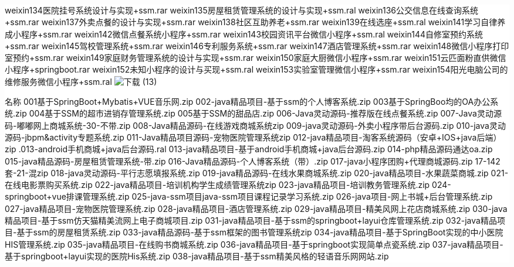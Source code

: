 weixin134医院挂号系统设计与实现+ssm.rar
weixin135房屋租赁管理系统的设计与实现+ssm.ral
weixin136公交信息在线查询系统+ssm.rar
weixin137外卖点餐的设计与实现+ssm.rar
weixin138社区互助养老+ssm.rar
weixin139在线选座+ssm.ral
weixin141学习自律养成小程序+ssm.rar
weixin142微信点餐系统小程序+ssm.rar
weixin143校园资讯平台微信小程序+ssm.ral
weixin144自修室预约系统+ssm.rar
weixin145驾校管理系统+ssm.rar
weixin146专利服务系统+ssm.rar
weixin147酒店管理系统+ssm.rar
weixin148微信小程序打印室预约+ssm.rar
weixin149家庭财务管理系统的设计与实现+ssm.rar
weixin150家庭大厨微信小程序+ssm.rar
weixin151云匹面粉直供微信小程序+springboot.rar
weixin152未知小程序的设计与买现+ssm.ral
weixin153实验室管理微信小程序+ssm.rar
weixin154阳光电脑公司的维修服务微信小程序+ssm.ral
![下载 (13)](https://github.com/user-attachments/assets/9636ea06-9fa7-420e-b9fc-3c5b93d6b145)

名称
001基于SpringBoot+Mybatis+VUE音乐网.zip
002-java精品项目-基于ssm的个人博客系统.zip
003基于SpringBoo均的OA办公系统.zip
004基于SSM的超市进销存管理系统.zip
005基于SSM的甜品店.zip
006-Java灵动源码-推荐版在线点餐系统.zip
007-Java灵动源码-嘟嘟网上商城系统-30-不带.zip
008-Java精品源码-在线游戏商城系统zip
009-java灵动源码-外卖小程序带后台源码.zip
010-java灵动源码-jbpm&activity专题系统.zip
011-Java精品项目源码-宠物医院管理系统zip
012-java精品项目-淘客系统源码（安卓+IOS+java后端）zip
.013-android手机商城+java后台源码.ral
013-java精品项目-基于android手机商城+java后台源码.zip
014-php精品源码通达oa.zip
015-java精品源码-房屋租赁管理系统-带.zip
016-Java精品源码-个人博客系统（带）.zip
017-java小程序团购+代理商城源码.zip
17-142套-21-混zip
018-java灵动源码-平行志愿填报系统.zip
019-java精品源码-在线水果商城系统.zip
020-java精品项目-水果蔬菜商城.zip
021-在线电影票购买系统.zip
022-java精品项目-培训机构学生成绩管理系统zip
023-java精品项目-培训教务管理系统.zip
024-springboot+vue排课管理系统.zip
025-java-ssm项目java-ssm项目课程记录学习系统.zip
026-java项目-网上书城+后台管理系统.zip
027-java精品项目-宠物医院管理系统.zip
028-java精品项目-酒店管理系统.zip
029-java精品项目-精美风网上花店商城系统.zip
030-java精品项目-基于ssm仿天猫精美流网上电子商城项目.zip
031-java精品项目-基于ssm的springboot+layui仓库管理系统.zip
032-java精品项目-基于ssm的房屋租赁系统.zip
033-java精品源码-基于ssm框架的图书管理系统zip
034-java精品项目-基于SpringBoot实现的中小医院HIS管理系统.zip
035-java精品项目-在线购书商城系统.zip
036-java精品项目-基于springboot实现简单点瓷系统.zip
037-java精品项目-基于springboot+layui实现的医院His系统.zip
038-java精品项目-基于ssm精美风格的轻语音乐网网站.zip